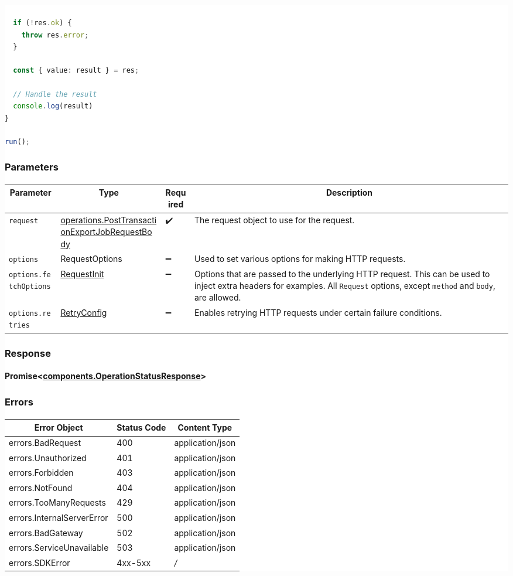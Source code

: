 ```typescript

  if (!res.ok) {
    throw res.error;
  }

  const { value: result } = res;

  // Handle the result
  console.log(result)
}

run();
```

### Parameters

| Parameter                                                                                                                                                                      | Type                                                                                                                                                                           | Required                                                                                                                                                                       | Description                                                                                                                                                                    |
| ------------------------------------------------------------------------------------------------------------------------------------------------------------------------------ | ------------------------------------------------------------------------------------------------------------------------------------------------------------------------------ | ------------------------------------------------------------------------------------------------------------------------------------------------------------------------------ | ------------------------------------------------------------------------------------------------------------------------------------------------------------------------------ |
| `request`                                                                                                                                                                      | [operations.PostTransactionExportJobRequestBody](../../models/operations/posttransactionexportjobrequestbody.md)                                                               | :heavy_check_mark:                                                                                                                                                             | The request object to use for the request.                                                                                                                                     |
| `options`                                                                                                                                                                      | RequestOptions                                                                                                                                                                 | :heavy_minus_sign:                                                                                                                                                             | Used to set various options for making HTTP requests.                                                                                                                          |
| `options.fetchOptions`                                                                                                                                                         | [RequestInit](https://developer.mozilla.org/en-US/docs/Web/API/Request/Request#options)                                                                                        | :heavy_minus_sign:                                                                                                                                                             | Options that are passed to the underlying HTTP request. This can be used to inject extra headers for examples. All `Request` options, except `method` and `body`, are allowed. |
| `options.retries`                                                                                                                                                              | [RetryConfig](../../lib/utils/retryconfig.md)                                                                                                                                  | :heavy_minus_sign:                                                                                                                                                             | Enables retrying HTTP requests under certain failure conditions.                                                                                                               |

### Response

**Promise\<[components.OperationStatusResponse](../../models/components/operationstatusresponse.md)\>**

### Errors

| Error Object               | Status Code                | Content Type               |
| -------------------------- | -------------------------- | -------------------------- |
| errors.BadRequest          | 400                        | application/json           |
| errors.Unauthorized        | 401                        | application/json           |
| errors.Forbidden           | 403                        | application/json           |
| errors.NotFound            | 404                        | application/json           |
| errors.TooManyRequests     | 429                        | application/json           |
| errors.InternalServerError | 500                        | application/json           |
| errors.BadGateway          | 502                        | application/json           |
| errors.ServiceUnavailable  | 503                        | application/json           |
| errors.SDKError            | 4xx-5xx                    | */*                        |
